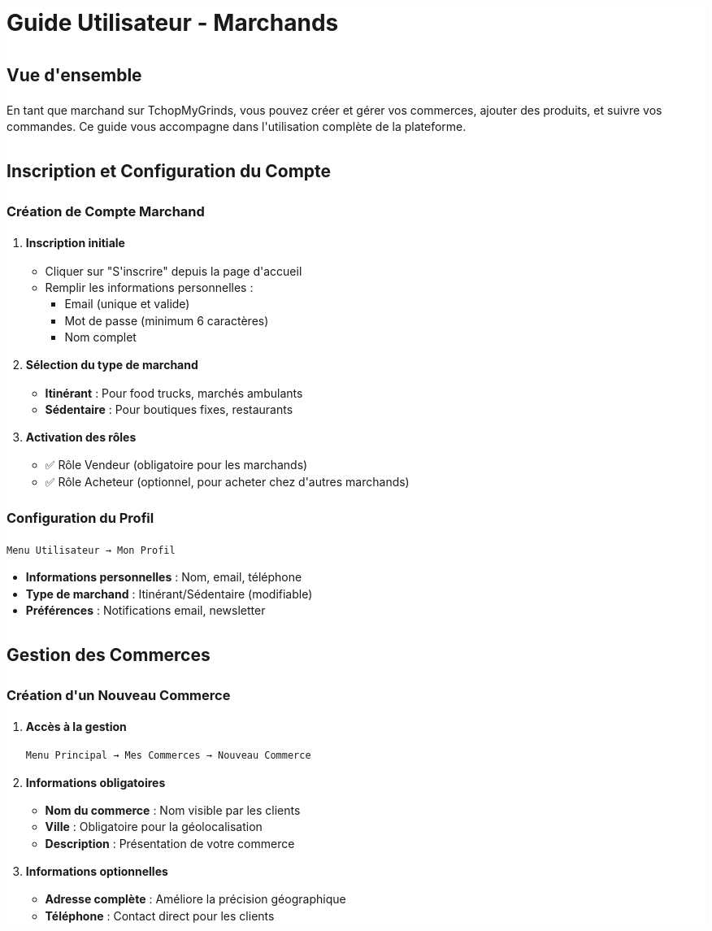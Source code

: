 # Guide Utilisateur - Marchands

## Vue d'ensemble

En tant que marchand sur TchopMyGrinds, vous pouvez créer et gérer vos commerces, ajouter des produits, et suivre vos commandes. Ce guide vous accompagne dans l'utilisation complète de la plateforme.

## Inscription et Configuration du Compte

### Création de Compte Marchand

1. **Inscription initiale**
   - Cliquer sur "S'inscrire" depuis la page d'accueil
   - Remplir les informations personnelles :
     - Email (unique et valide)
     - Mot de passe (minimum 6 caractères)
     - Nom complet
   
2. **Sélection du type de marchand**
   - **Itinérant** : Pour food trucks, marchés ambulants
   - **Sédentaire** : Pour boutiques fixes, restaurants

3. **Activation des rôles**
   - ✅ Rôle Vendeur (obligatoire pour les marchands)
   - ✅ Rôle Acheteur (optionnel, pour acheter chez d'autres marchands)

### Configuration du Profil

```
Menu Utilisateur → Mon Profil
```

- **Informations personnelles** : Nom, email, téléphone
- **Type de marchand** : Itinérant/Sédentaire (modifiable)
- **Préférences** : Notifications email, newsletter

## Gestion des Commerces

### Création d'un Nouveau Commerce

1. **Accès à la gestion**
   ```
   Menu Principal → Mes Commerces → Nouveau Commerce
   ```

2. **Informations obligatoires**
   - **Nom du commerce** : Nom visible par les clients
   - **Ville** : Obligatoire pour la géolocalisation
   - **Description** : Présentation de votre commerce

3. **Informations optionnelles**
   - **Adresse complète** : Améliore la précision géographique
   - **Téléphone** : Contact direct pour les clients
